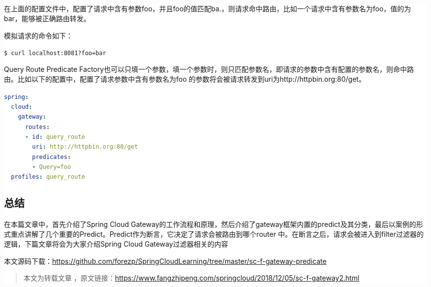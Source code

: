 在上面的配置文件中，配置了请求中含有参数foo，并且foo的值匹配ba.，则请求命中路由，比如一个请求中含有参数名为foo，值的为bar，能够被正确路由转发。

模拟请求的命令如下：

```shell
$ curl localhost:8081?foo=bar
```

Query Route Predicate  Factory也可以只填一个参数，填一个参数时，则只匹配参数名，即请求的参数中含有配置的参数名，则命中路由。比如以下的配置中，配置了请求参数中含有参数名为foo 的参数将会被请求转发到uri为http://httpbin.org:80/get。

```yaml
spring:
  cloud:
    gateway:
      routes:
      - id: query_route
        uri: http://httpbin.org:80/get
        predicates:
        - Query=foo
  profiles: query_route
```

## 总结

在本篇文章中，首先介绍了Spring Cloud  Gateway的工作流程和原理，然后介绍了gateway框架内置的predict及其分类，最后以案例的形式重点讲解了几个重要的Predict。Predict作为断言，它决定了请求会被路由到哪个router 中。在断言之后，请求会被进入到filter过滤器的逻辑，下篇文章将会为大家介绍Spring Cloud Gateway过滤器相关的内容



本文源码下载：https://github.com/forezp/SpringCloudLearning/tree/master/sc-f-gateway-predicate

> 本文为转载文章 ，原文链接：https://www.fangzhipeng.com/springcloud/2018/12/05/sc-f-gateway2.html

